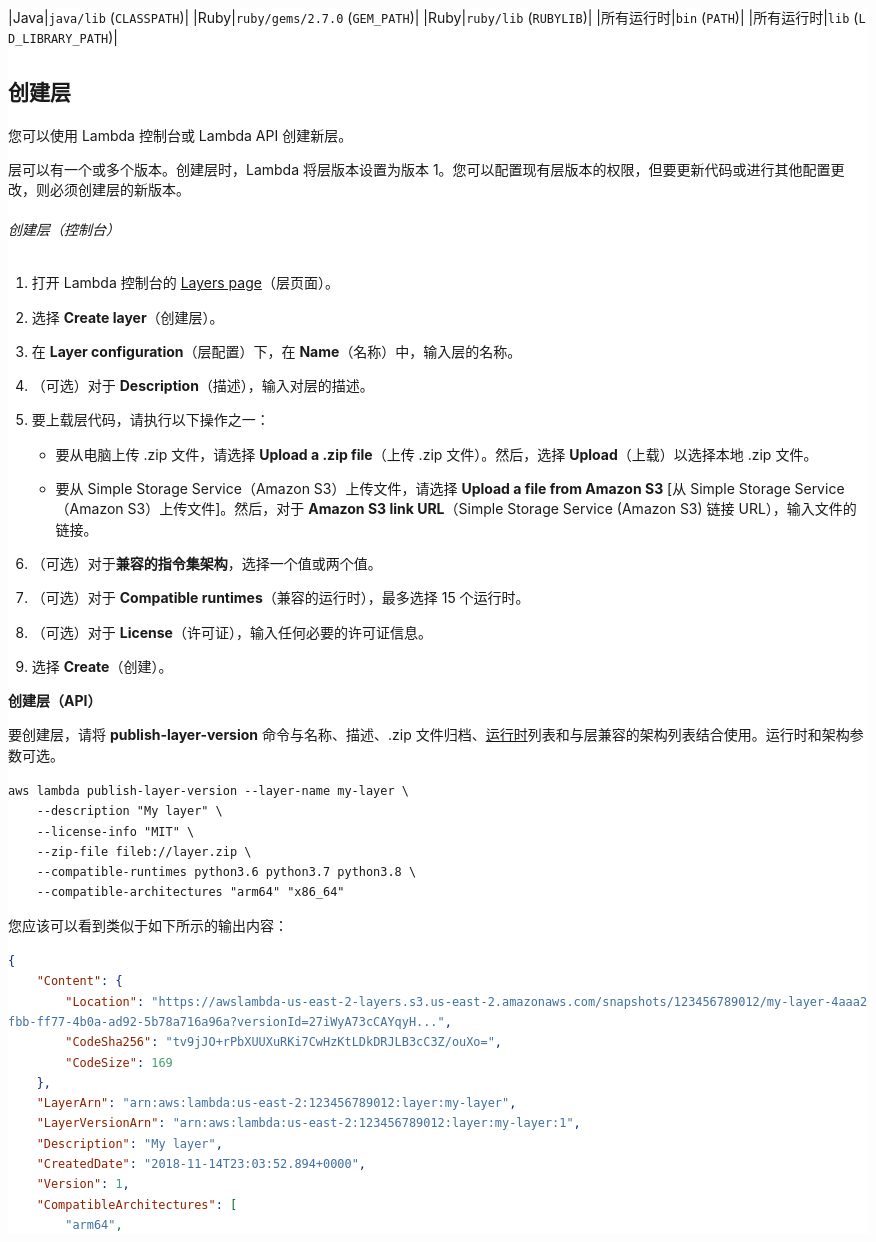 |Java|`java/lib` (`CLASSPATH`)|
|Ruby|`ruby/gems/2.7.0` (`GEM_PATH`)|
|Ruby|`ruby/lib` (`RUBYLIB`)|
|所有运行时|`bin` (`PATH`)|
|所有运行时|`lib` (`LD_LIBRARY_PATH`)|


## 创建层

您可以使用 Lambda 控制台或 Lambda API 创建新层。

层可以有一个或多个版本。创建层时，Lambda 将层版本设置为版本 1。您可以配置现有层版本的权限，但要更新代码或进行其他配置更改，则必须创建层的新版本。

###### 创建层（控制台）

1. 打开 Lambda 控制台的 [Layers page](https://console.amazonaws.cn/lambda/home#/layers)（层页面）。
    
2. 选择 **Create layer**（创建层）。
    
3. 在 **Layer configuration**（层配置）下，在 **Name**（名称）中，输入层的名称。
    
4. （可选）对于 **Description**（描述），输入对层的描述。
    
5. 要上载层代码，请执行以下操作之一：
    
    - 要从电脑上传 .zip 文件，请选择 **Upload a .zip file**（上传 .zip 文件）。然后，选择 **Upload**（上载）以选择本地 .zip 文件。
        
    - 要从 Simple Storage Service（Amazon S3）上传文件，请选择 **Upload a file from Amazon S3** [从 Simple Storage Service（Amazon S3）上传文件]。然后，对于 **Amazon S3 link URL**（Simple Storage Service (Amazon S3) 链接 URL），输入文件的链接。
        
6. （可选）对于**兼容的指令集架构**，选择一个值或两个值。
    
7. （可选）对于 **Compatible runtimes**（兼容的运行时），最多选择 15 个运行时。
    
8. （可选）对于 **License**（许可证），输入任何必要的许可证信息。
    
9. 选择 **Create**（创建）。
    

**创建层（API）**

要创建层，请将 **publish-layer-version** 命令与名称、描述、.zip 文件归档、[运行时](https://docs.amazonaws.cn/lambda/latest/dg/lambda-runtimes.html)列表和与层兼容的架构列表结合使用。运行时和架构参数可选。
``` shell
aws lambda publish-layer-version --layer-name my-layer \
    --description "My layer" \
    --license-info "MIT" \
    --zip-file fileb://layer.zip \
    --compatible-runtimes python3.6 python3.7 python3.8 \
    --compatible-architectures "arm64" "x86_64"
```
您应该可以看到类似于如下所示的输出内容：
``` json
{
    "Content": {
        "Location": "https://awslambda-us-east-2-layers.s3.us-east-2.amazonaws.com/snapshots/123456789012/my-layer-4aaa2fbb-ff77-4b0a-ad92-5b78a716a96a?versionId=27iWyA73cCAYqyH...",
        "CodeSha256": "tv9jJO+rPbXUUXuRKi7CwHzKtLDkDRJLB3cC3Z/ouXo=",
        "CodeSize": 169
    },
    "LayerArn": "arn:aws:lambda:us-east-2:123456789012:layer:my-layer",
    "LayerVersionArn": "arn:aws:lambda:us-east-2:123456789012:layer:my-layer:1",
    "Description": "My layer",
    "CreatedDate": "2018-11-14T23:03:52.894+0000",
    "Version": 1,
    "CompatibleArchitectures": [
        "arm64",
```